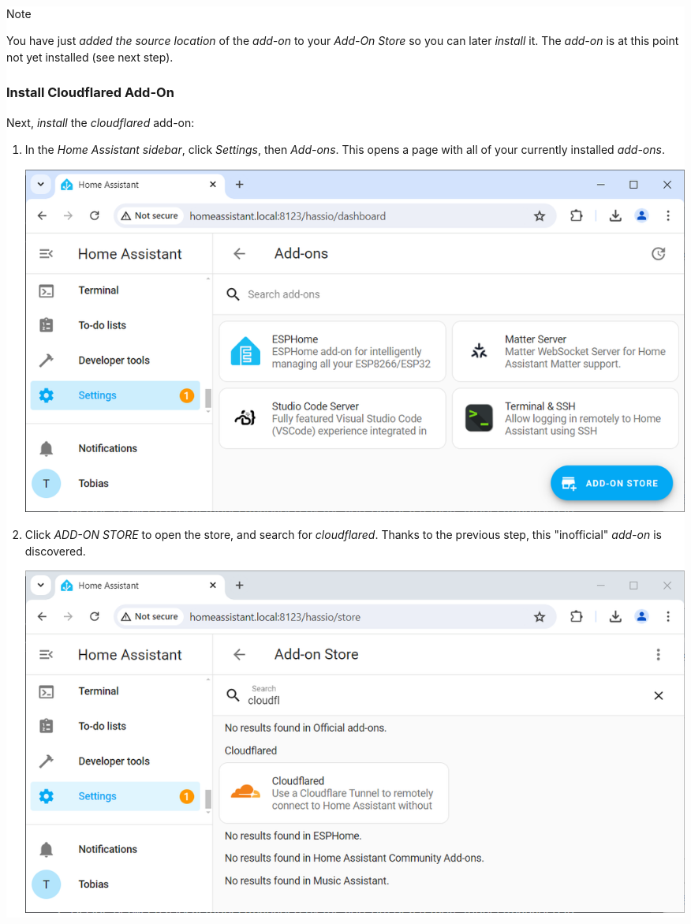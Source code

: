 
> [!NOTE]
> You have just *added the source location* of the *add-on* to your *Add-On Store* so you can later *install* it. The *add-on* is at this point not yet installed (see next step).


### Install Cloudflared Add-On
Next, *install* the *cloudflared* add-on:

1. In the *Home Assistant sidebar*, click *Settings*, then *Add-ons*. This opens a page with all of your currently installed *add-ons*.

    <img src="images/6_add_on_store_cloudflared.png" width="100%" height="100%" />

2. Click *ADD-ON STORE* to open the store, and search for *cloudflared*. Thanks to the previous step, this "inofficial" *add-on* is discovered.

    <img src="images/7_select_cloudflared.png" width="100%" height="100%" />
